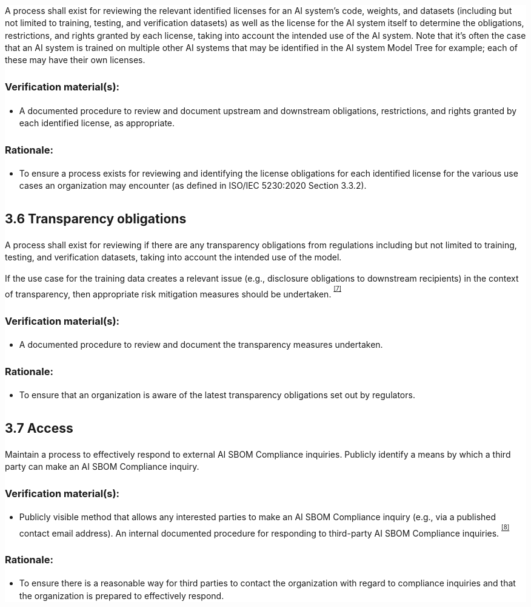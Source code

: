 A process shall exist for reviewing the relevant identified licenses for an AI system’s code, weights, and datasets (including but not limited to training, testing, and verification datasets) as well as the license for the AI system itself to determine the obligations, restrictions, and rights granted by each license, taking into account the intended use of the AI system. Note that it’s often the case that an AI system is trained on multiple other AI systems that may be identified in the AI system Model Tree for example; each of these may have their own licenses.

### Verification material(s):

- A documented procedure to review and document upstream and downstream obligations, restrictions, and rights granted by each identified license, as appropriate.

### Rationale:

- To ensure a process exists for reviewing and identifying the license obligations for each identified license for the various use cases an organization may encounter (as defined in ISO/IEC 5230:2020 Section 3.3.2).

## 3.6 Transparency obligations

A process shall exist for reviewing if there are any transparency obligations from regulations including but not limited to training, testing, and verification datasets, taking into account the intended use of the model.

If the use case for the training data creates a relevant issue (e.g., disclosure obligations to downstream recipients) in the context of transparency, then appropriate risk mitigation measures should be undertaken. <sup><sup>[\[7\]](#footnote-6)</sup></sup>

### Verification material(s):

- A documented procedure to review and document the transparency measures undertaken.

### Rationale:

- To ensure that an organization is aware of the latest transparency obligations set out by regulators.

## 3.7 Access

Maintain a process to effectively respond to external AI SBOM Compliance inquiries. Publicly identify a means by which a third party can make an AI SBOM Compliance inquiry.

### Verification material(s):

- Publicly visible method that allows any interested parties to make an AI SBOM Compliance inquiry (e.g., via a published contact email address). An internal documented procedure for responding to third-party AI SBOM Compliance inquiries. <sup><sup>[\[8\]](#footnote-7)</sup></sup>

### Rationale:

- To ensure there is a reasonable way for third parties to contact the organization with regard to compliance inquiries and that the organization is prepared to effectively respond.
